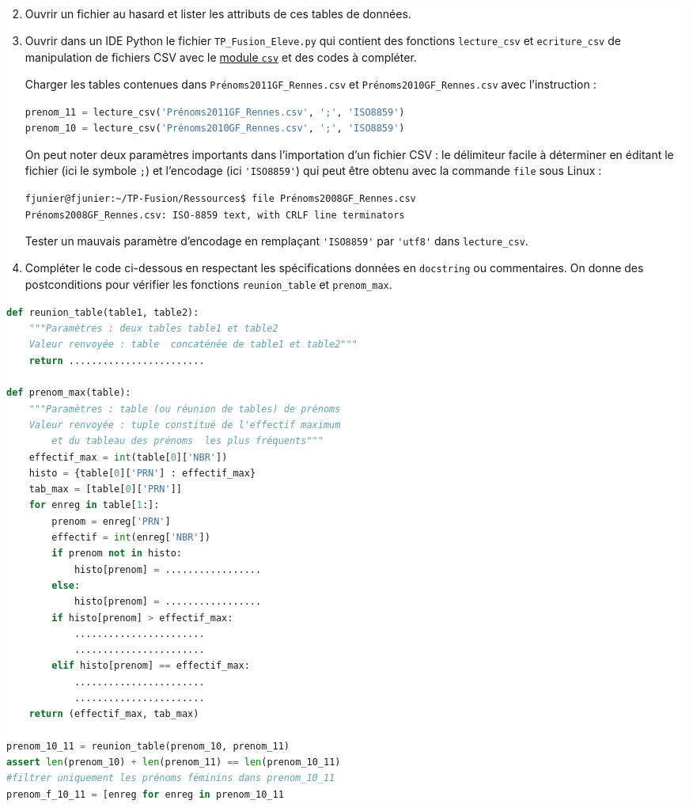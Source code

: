 2.  Ouvrir un fichier au hasard et lister les attributs de ces tables de
    données.

3.  Ouvrir dans un IDE Python le fichier `TP_Fusion_Eleve.py` qui
    contient des fonctions `lecture_csv` et `ecriture_csv` de
    manipulation de fichiers CSV avec le [module
    `csv`](https://docs.python.org/fr/3/library/csv.html) et des codes à
    compléter.
    
    Charger les tables contenues dans `Prénoms2011GF_Rennes.csv` et
    `Prénoms2010GF_Rennes.csv` avec l’instruction :
    
    ``` python
    prenom_11 = lecture_csv('Prénoms2011GF_Rennes.csv', ';', 'ISO8859')
    prenom_10 = lecture_csv('Prénoms2010GF_Rennes.csv', ';', 'ISO8859')
    ```
    
    On peut noter deux paramètres importants dans l’importation d’un
    fichier CSV : le délimiteur facile à déterminer en éditant le
    fichier (ici le symbole `;`) et l’encodage (ici `'ISO8859'`) qui
    peut être obtenu avec la commande `file` sous Linux :
    
    ``` bash
    fjunier@fjunier:~/TP-Fusion/Ressources$ file Prénoms2008GF_Rennes.csv 
    Prénoms2008GF_Rennes.csv: ISO-8859 text, with CRLF line terminators
    ```
    
    Tester un mauvais paramètre d’encodage en remplaçant `'ISO8859'` par
    `'utf8'` dans `lecture_csv`.

4.  Compléter le code ci-dessous en respectant les spécifications
    données en `docstring` ou commentaires. On donne des postconditions
    pour vérifier les fonctions `reunion_table` et `prenom_max`.



``` python
def reunion_table(table1, table2):
    """Paramètres : deux tables table1 et table2
    Valeur renvoyée : table  concaténée de table1 et table2"""
    return ........................

def prenom_max(table):
    """Paramètres : table (ou réunion de tables) de prénoms 
    Valeur renvoyée : tuple constitué de l'effectif maximum
        et du tableau des prénoms  les plus fréquents"""
    effectif_max = int(table[0]['NBR'])
    histo = {table[0]['PRN'] : effectif_max}   
    tab_max = [table[0]['PRN']]
    for enreg in table[1:]:
        prenom = enreg['PRN']
        effectif = int(enreg['NBR'])
        if prenom not in histo:
            histo[prenom] = .................
        else:
            histo[prenom] = .................
        if histo[prenom] > effectif_max:
            .......................
            .......................
        elif histo[prenom] == effectif_max:
            .......................
            .......................
    return (effectif_max, tab_max)      

prenom_10_11 = reunion_table(prenom_10, prenom_11)
assert len(prenom_10) + len(prenom_11) == len(prenom_10_11)
#filtrer uniquement les prénoms féminins dans prenom_10_11
prenom_f_10_11 = [enreg for enreg in prenom_10_11 
```